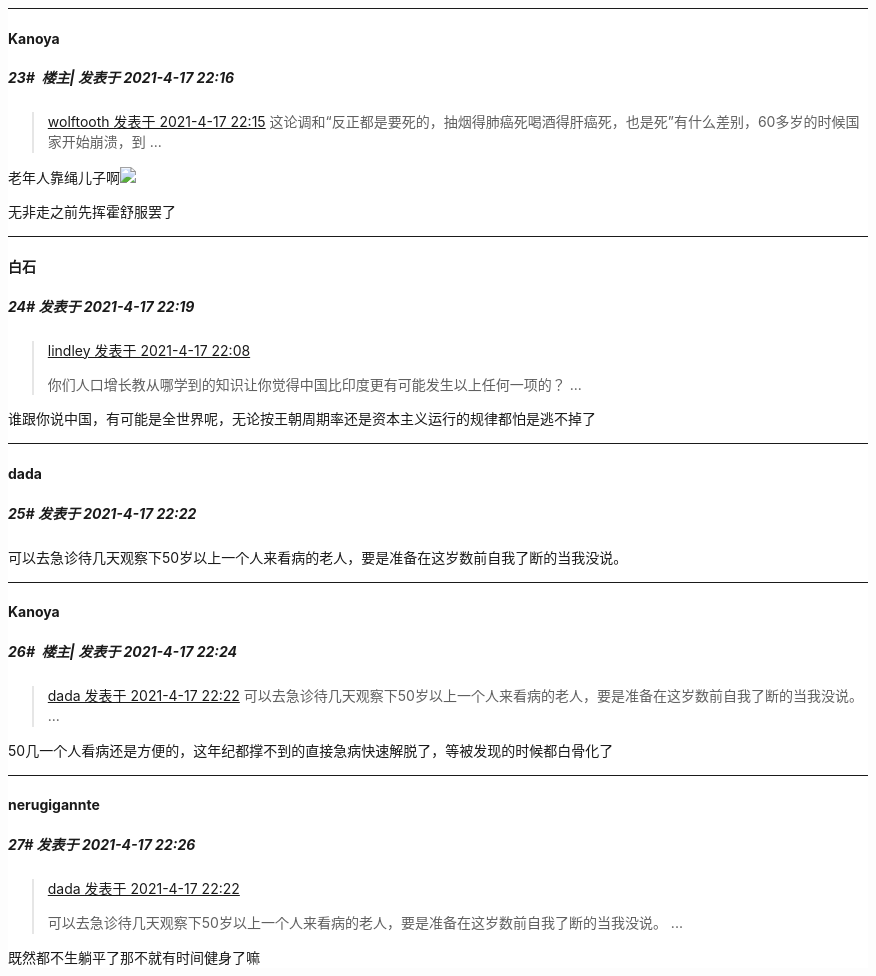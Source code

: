 *****

####  Kanoya  
##### 23#         楼主| 发表于 2021-4-17 22:16


<blockquote><a href="httphttps://bbs.saraba1st.com/2b/forum.php?mod=redirect&amp;goto=findpost&amp;pid=50971211&amp;ptid=1999576" target="_blank">wolftooth 发表于 2021-4-17 22:15</a>
这论调和“反正都是要死的，抽烟得肺癌死喝酒得肝癌死，也是死”有什么差别，60多岁的时候国家开始崩溃，到 ...</blockquote>
老年人靠绳儿子啊<img src="https://static.saraba1st.com/image/smiley/face2017/065.png" referrerpolicy="no-referrer">

无非走之前先挥霍舒服罢了


*****

####  白石  
##### 24#       发表于 2021-4-17 22:19


<blockquote><a href="httphttps://bbs.saraba1st.com/2b/forum.php?mod=redirect&amp;goto=findpost&amp;pid=50971130&amp;ptid=1999576" target="_blank">lindley 发表于 2021-4-17 22:08</a>

你们人口增长教从哪学到的知识让你觉得中国比印度更有可能发生以上任何一项的？ ...</blockquote>
谁跟你说中国，有可能是全世界呢，无论按王朝周期率还是资本主义运行的规律都怕是逃不掉了


*****

####  dada  
##### 25#       发表于 2021-4-17 22:22


可以去急诊待几天观察下50岁以上一个人来看病的老人，要是准备在这岁数前自我了断的当我没说。


*****

####  Kanoya  
##### 26#         楼主| 发表于 2021-4-17 22:24


<blockquote><a href="httphttps://bbs.saraba1st.com/2b/forum.php?mod=redirect&amp;goto=findpost&amp;pid=50971285&amp;ptid=1999576" target="_blank">dada 发表于 2021-4-17 22:22</a>
可以去急诊待几天观察下50岁以上一个人来看病的老人，要是准备在这岁数前自我了断的当我没说。 ...</blockquote>
50几一个人看病还是方便的，这年纪都撑不到的直接急病快速解脱了，等被发现的时候都白骨化了


*****

####  nerugigannte  
##### 27#       发表于 2021-4-17 22:26


<blockquote><a href="httphttps://bbs.saraba1st.com/2b/forum.php?mod=redirect&amp;goto=findpost&amp;pid=50971285&amp;ptid=1999576" target="_blank">dada 发表于 2021-4-17 22:22</a>

可以去急诊待几天观察下50岁以上一个人来看病的老人，要是准备在这岁数前自我了断的当我没说。 ...</blockquote>
既然都不生躺平了那不就有时间健身了嘛
